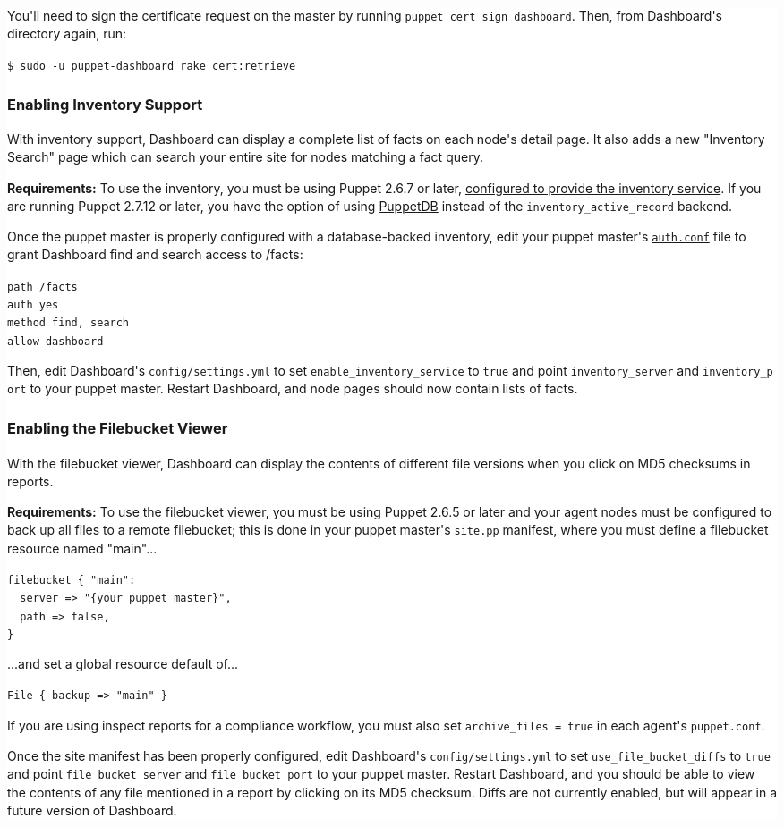 You'll need to sign the certificate request on the master by running `puppet cert sign dashboard`. Then, from Dashboard's directory again, run:

    $ sudo -u puppet-dashboard rake cert:retrieve

### Enabling Inventory Support

With inventory support, Dashboard can display a complete list of facts on each node's detail page. It also adds a new "Inventory Search" page which can search your entire site for nodes matching a fact query.

**Requirements:** To use the inventory, you must be using Puppet 2.6.7 or later, [configured to provide the inventory service][inventory]. If you are running Puppet 2.7.12 or later, you have the option of using [PuppetDB][pdb] instead of the `inventory_active_record` backend.

[pdb]: /puppetdb/latest/
[inventory]: /guides/inventory_service.html

Once the puppet master is properly configured with a database-backed inventory, edit your puppet master's [`auth.conf`](/guides/rest_auth_conf.html) file to grant Dashboard find and search access to /facts:

    path /facts
    auth yes
    method find, search
    allow dashboard

Then, edit Dashboard's `config/settings.yml` to set `enable_inventory_service` to `true` and point `inventory_server` and `inventory_port` to your puppet master. Restart Dashboard, and node pages should now contain lists of facts.

### Enabling the Filebucket Viewer

With the filebucket viewer, Dashboard can display the contents of different file versions when you click on MD5 checksums in reports. 

**Requirements:** To use the filebucket viewer, you must be using Puppet 2.6.5 or later  and your agent nodes must be configured to back up all files to a remote filebucket; this is done in your puppet master's `site.pp` manifest, where you must define a filebucket resource named "main"... 

    filebucket { "main":
      server => "{your puppet master}",
      path => false,
    }

...and set a global resource default of...

    File { backup => "main" }

If you are using inspect reports for a compliance workflow, you must also set `archive_files = true` in each agent's `puppet.conf`. 



Once the site manifest has been properly configured, edit Dashboard's `config/settings.yml` to set `use_file_bucket_diffs` to `true` and point `file_bucket_server` and `file_bucket_port` to your puppet master. Restart Dashboard, and you should be able to view the contents of any file mentioned in a report by clicking on its MD5 checksum. Diffs are not currently enabled, but will appear in a future version of Dashboard. 


[^pluginenv]: `Puppet:plugin:install` runs `db:migrate` at the end. If you run in multiple environments regularly, you'll need to run `rake db:migrate` again for each additional one. 